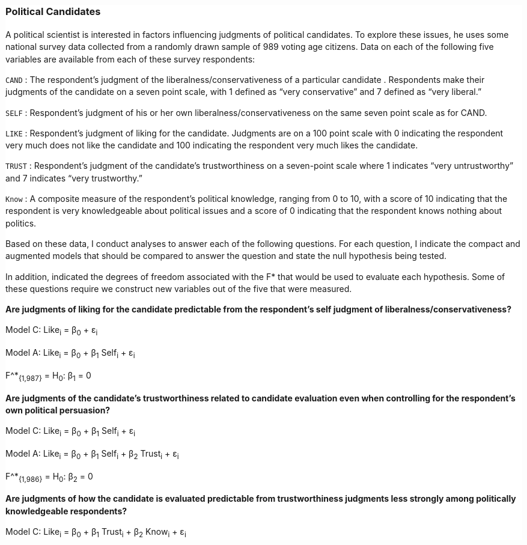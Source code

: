 ### Political Candidates

A political scientist is interested in factors influencing judgments of political candidates. To explore these issues, he uses some national survey data collected from a randomly drawn sample of 989 voting age citizens. Data on each of the following five variables are available from each of these survey respondents:

`CAND`  : The respondent’s judgment of the liberalness/conservativeness of a particular candidate . Respondents make their judgments of the candidate on a seven point scale, with 1 defined as “very conservative” and 7 defined as “very liberal.”

`SELF` :  Respondent’s judgment of his or her own liberalness/conservativeness on the same seven point scale as for CAND.

`LIKE`  :  Respondent’s judgment of liking for the candidate. Judgments are on a 100 point scale with 0 indicating the respondent very much does not like the candidate and 100 indicating the respondent very much likes the candidate.

`TRUST`  :  Respondent’s judgment of the candidate’s trustworthiness on a seven-point scale where 1 indicates “very untrustworthy” and 7 indicates “very trustworthy.”

`Know`  :  A composite measure of the respondent’s political knowledge, ranging from 0 to 10, with a score of 10 indicating that the respondent is very knowledgeable about political issues and a score of 0 indicating that the respondent knows nothing about politics.

Based on these data, I conduct analyses to answer each of the following questions. For each question, I indicate the compact and augmented models that should be compared to answer the question and state the null hypothesis being tested. 

In addition, indicated the degrees of freedom associated with the F* that would be used to evaluate each hypothesis. Some of these questions require we construct new variables out of the five that were measured.

**Are judgments of liking for the candidate predictable from the respondent’s self judgment of liberalness/conservativeness?**

Model C: Like<sub>i</sub> = &beta;<sub>0</sub> + &epsilon;<sub>i</sub>

Model A:  Like<sub>i</sub> = &beta;<sub>0</sub> + &beta;<sub>1</sub> Self<sub>i</sub> + &epsilon;<sub>i</sub>

F^*<sub>{1,987}</sub> = H<sub>0</sub>: &beta;<sub>1</sub> = 0

**Are judgments of the candidate’s trustworthiness related to candidate evaluation even when controlling for the respondent’s own political persuasion?**

Model C:  Like<sub>i</sub> = &beta;<sub>0</sub> + &beta;<sub>1</sub> Self<sub>i</sub> + &epsilon;<sub>i</sub>

Model A:  Like<sub>i</sub> = &beta;<sub>0</sub> + &beta;<sub>1</sub> Self<sub>i</sub> + &beta;<sub>2</sub> Trust<sub>i</sub> + &epsilon;<sub>i</sub>

F^*<sub>{1,986}</sub> = H<sub>0</sub>: &beta;<sub>2</sub> = 0

**Are judgments of how the candidate is evaluated predictable from trustworthiness judgments less strongly among politically knowledgeable respondents?**

Model C:  Like<sub>i</sub> = &beta;<sub>0</sub> + &beta;<sub>1</sub> Trust<sub>i</sub> + &beta;<sub>2</sub> Know<sub>i</sub> + &epsilon;<sub>i</sub>

